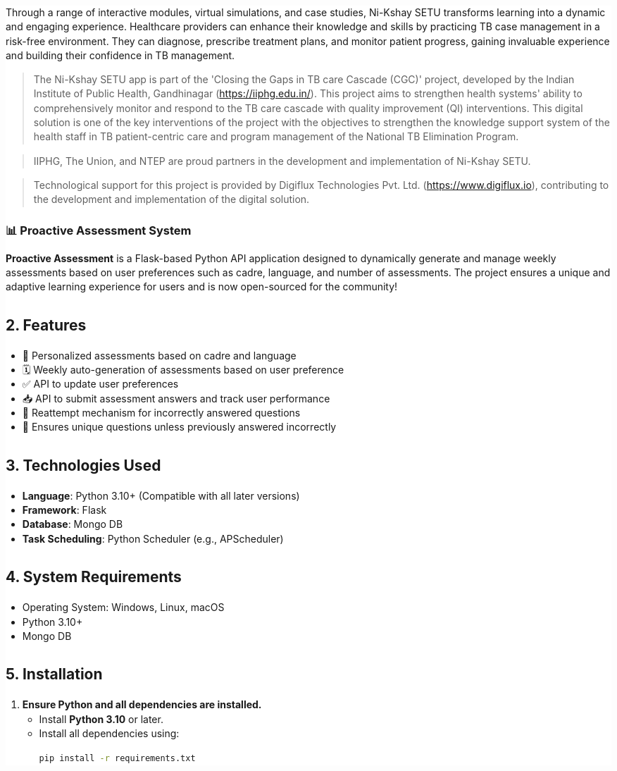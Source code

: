 Through a range of interactive modules, virtual simulations, and case studies, Ni-Kshay SETU transforms learning into a dynamic and engaging experience. Healthcare providers can enhance their knowledge and skills by practicing TB case management in a risk-free environment. They can diagnose, prescribe treatment plans, and monitor patient progress, gaining invaluable experience and building their confidence in TB management.


> The Ni-Kshay SETU app is part of the 'Closing the Gaps in TB care Cascade (CGC)' project, developed by the Indian Institute of Public Health, Gandhinagar (https://iiphg.edu.in/). This project aims to strengthen health systems' ability to comprehensively monitor and respond to the TB care cascade with quality improvement (QI) interventions. This digital solution is one of the key interventions of the project with the objectives to strengthen the knowledge support system of the health staff in TB patient-centric care and program management of the National TB Elimination Program.

> IIPHG, The Union, and NTEP are proud partners in the development and implementation of Ni-Kshay SETU.

> Technological support for this project is provided by Digiflux Technologies Pvt. Ltd. (https://www.digiflux.io), contributing to the development and implementation of the digital solution.

### 📊 Proactive Assessment System

**Proactive Assessment** is a Flask-based Python API application designed to dynamically generate and manage weekly assessments based on user preferences such as cadre, language, and number of assessments. The project ensures a unique and adaptive learning experience for users and is now open-sourced for the community!

## 2. Features

- 🎯 Personalized assessments based on cadre and language
- 🗓️ Weekly auto-generation of assessments based on user preference
- ✅ API to update user preferences
- 📥 API to submit assessment answers and track user performance
- 🔄 Reattempt mechanism for incorrectly answered questions
- 🧠 Ensures unique questions unless previously answered incorrectly

## 3. Technologies Used 

- **Language**: Python 3.10+ (Compatible with all later versions)
- **Framework**: Flask
- **Database**: Mongo DB
- **Task Scheduling**: Python Scheduler (e.g., APScheduler)

## 4. System Requirements

-   Operating System: Windows, Linux, macOS
-   Python 3.10+
-   Mongo DB


## 5. Installation

1. **Ensure Python and all dependencies are installed.**
   - Install **Python 3.10** or later.
   - Install all dependencies using:
     ```bash
     pip install -r requirements.txt
     ```
